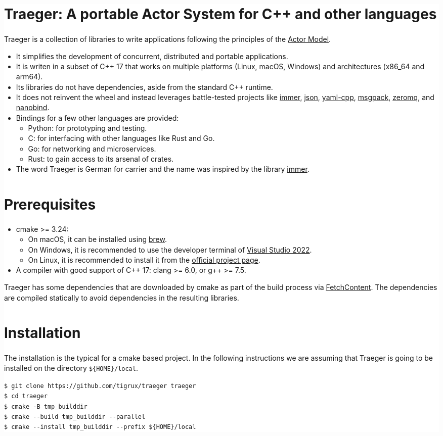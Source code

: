 # Traeger: A portable Actor System for C++ and other languages
Traeger is a collection of libraries to write applications following the principles of the [Actor Model](https://en.wikipedia.org/wiki/Actor_model).

* It simplifies the development of concurrent, distributed and portable applications.
* It is writen in a subset of C++ 17 that works on multiple platforms (Linux, macOS, Windows) and architectures (x86_64 and arm64).
* Its libraries do not have dependencies, aside from the standard C++ runtime.
* It does not reinvent the wheel and instead leverages battle-tested projects like
  [immer](https://github.com/arximboldi/immer/),
  [json](https://github.com/nlohmann/json),
  [yaml-cpp](https://github.com/jbeder/yaml-cpp/),
  [msgpack](https://github.com/msgpack/msgpack-c/),
  [zeromq](https://github.com/zeromq/libzmq), and
  [nanobind](https://github.com/wjakob/nanobind).
* Bindings for a few other languages are provided:
    * Python: for prototyping and testing.
    * C: for interfacing with other languages like Rust and Go.
    * Go: for networking and microservices.
    * Rust: to gain access to its arsenal of crates.
* The word Traeger is German for carrier and the name was inspired by the library [immer](https://github.com/arximboldi/immer/).

# Prerequisites
* cmake >= 3.24:
    * On macOS, it can be installed using [brew](https://brew.sh).
    * On Windows, it is recommended to use the developer terminal of [Visual Studio 2022](https://visualstudio.microsoft.com/downloads/).
    * On Linux, it is recommended to install it from the [official project page](https://cmake.org/download/).
* A compiler with good support of C++ 17: clang >= 6.0, or g++ >= 7.5.

Traeger has some dependencies that are downloaded by cmake as part of the build process via [FetchContent](https://cmake.org/cmake/help/v3.24/module/FetchContent.html).
The dependencies are compiled statically to avoid dependencies in the resulting libraries.

# Installation
The installation is the typical for a cmake based project.
In the following instructions we are assuming that Traeger is going to be installed on the directory `${HOME}/local`.

```shell
$ git clone https://github.com/tigrux/traeger traeger
$ cd traeger
$ cmake -B tmp_builddir
$ cmake --build tmp_builddir --parallel
$ cmake --install tmp_builddir --prefix ${HOME}/local
```
